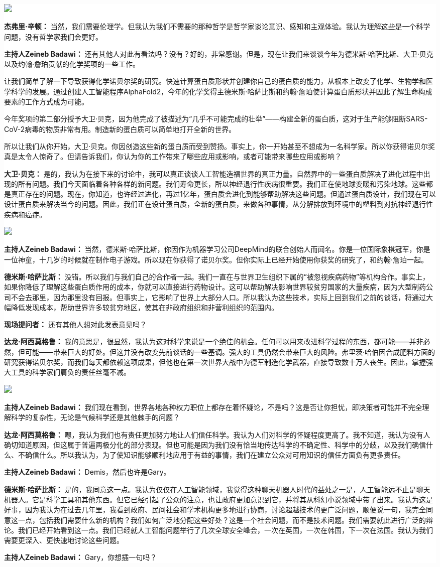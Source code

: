 ![](https://mmbiz.qpic.cn/sz_mmbiz_jpg/ClW8NejCpBMDqBLUMUlVeDumBicvtlUxj1u76XgD5c8jppL4CQQAUX4VLqj4elAwtiaNMZYNOj64AgQjLGKyYKiaw/640?wx_fmt=jpeg&from=appmsg)

**杰弗里·辛顿：**
当然，我们需要伦理学。但我认为我们不需要的那种哲学是哲学家谈论意识、感知和主观体验。我认为理解这些是一个科学问题，没有哲学家我们会更好。

**主持人Zeineb Badawi：**
还有其他人对此有看法吗？没有？好的，非常感谢。但是，现在让我们来谈谈今年为德米斯·哈萨比斯、大卫·贝克以及约翰·詹珀贡献的化学奖项的一些工作。

让我们简单了解一下导致获得化学诺贝尔奖的研究。快速计算蛋白质形状并创建你自己的蛋白质的能力，从根本上改变了化学、生物学和医学科学的发展。通过创建人工智能程序AlphaFold2，今年的化学奖得主德米斯·哈萨比斯和约翰·詹珀使计算蛋白质形状并因此了解生命构成要素的工作方式成为可能。

今年奖项的第二部分授予大卫·贝克，因为他完成了被描述为“几乎不可能完成的壮举”——构建全新的蛋白质，这对于生产能够阻断SARS-
CoV-2病毒的物质非常有用。制造新的蛋白质可以简单地打开全新的世界。

所以让我们从你开始，大卫·贝克。你因创造这些新的蛋白质而受到赞扬。事实上，你一开始甚至不想成为一名科学家。所以你获得诺贝尔奖真是太令人惊奇了。但请告诉我们，你认为你的工作带来了哪些应用或影响，或者可能带来哪些应用或影响？

**大卫·贝克：**
是的，我认为在接下来的讨论中，我可以真正谈谈人工智能造福世界的真正力量。自然界中的一些蛋白质解决了进化过程中出现的所有问题。我们今天面临着各种各样的新问题。我们寿命更长，所以神经退行性疾病很重要。我们正在使地球变暖和污染地球。这些都是真正存在的问题。现在，你知道，也许经过进化，再过1亿年，蛋白质会进化到能够帮助解决这些问题。但通过蛋白质设计，我们现在可以设计蛋白质来解决当今的问题。因此，我们正在设计蛋白质，全新的蛋白质，来做各种事情，从分解排放到环境中的塑料到对抗神经退行性疾病和癌症。

![](https://mmbiz.qpic.cn/sz_mmbiz_jpg/ClW8NejCpBMDqBLUMUlVeDumBicvtlUxjQruDj33xpfuBAm0oR99UGXar6AnniaxtTnicjM2x39EKBRdsiavloFgNw/640?wx_fmt=jpeg&from=appmsg)

**主持人Zeineb Badawi：**
当然，德米斯·哈萨比斯，你因作为机器学习公司DeepMind的联合创始人而闻名。你是一位国际象棋冠军，你是一位神童，十几岁的时候就在制作电子游戏。所以现在你获得了诺贝尔奖。但你实际上已经开始使用你获奖的研究了，和约翰·詹珀一起。

**德米斯·哈萨比斯：**
没错。所以我们与我们自己的合作者一起。我们一直在与世界卫生组织下属的“被忽视疾病药物”等机构合作。事实上，如果你降低了理解这些蛋白质作用的成本，你就可以直接进行药物设计。这可以帮助解决影响世界较贫穷国家的大量疾病，因为大型制药公司不会去那里，因为那里没有回报。但事实上，它影响了世界上大部分人口。所以我认为这些技术，实际上回到我们之前的谈话，将通过大幅降低发现成本，帮助世界许多较贫穷地区，使其在非政府组织和非营利组织的范围内。

**现场提问者：** 还有其他人想对此发表意见吗？

**达龙·阿西莫格鲁：**
我的意思是，很显然，我认为这对科学来说是一个绝佳的机会。任何可以用来改进科学过程的东西，都可能——并非必然，但可能——带来巨大的好处。但这并没有改变先前谈话的一些基调。强大的工具仍然会带来巨大的风险。弗里茨·哈伯因合成肥料方面的研究获得诺贝尔奖，而我们每天都依赖这项成果，但他也在第一次世界大战中为德军制造化学武器，直接导致数十万人丧生。因此，掌握强大工具的科学家们肩负的责任丝毫不减。

![](https://mmbiz.qpic.cn/sz_mmbiz_jpg/ClW8NejCpBMDqBLUMUlVeDumBicvtlUxja0qq9KQJSgDkIYRf1socIvAEHB2sTDj0N6u7lwMQDqIQtrVePDSC9w/640?wx_fmt=jpeg&from=appmsg)

**主持人Zeineb Badawi：**
我们现在看到，世界各地各种权力职位上都存在着怀疑论，不是吗？这是否让你担忧，即决策者可能并不完全理解科学的复杂性，无论是气候科学还是其他棘手的问题？

**达龙·阿西莫格鲁：**
嗯，我认为我们也有责任更加努力地让人们信任科学。我认为人们对科学的怀疑程度更高了。我不知道，我认为没有人确切知道原因，但这属于普遍两极分化的部分表现。但也可能是因为我们没有恰当地传达科学的不确定性、科学中的分歧，以及我们确信什么、不确信什么。所以我认为，为了使知识能够顺利地应用于有益的事情，我们在建立公众对可用知识的信任方面负有更多责任。

**主持人Zeineb Badawi：** Demis，然后也许是Gary。

**德米斯·哈萨比斯：**
是的，我同意这一点。我认为仅仅在人工智能领域，我觉得这种聊天机器人时代的益处之一是，人工智能远不止是聊天机器人。它是科学工具和其他东西。但它已经引起了公众的注意，也让政府更加意识到它，并将其从科幻小说领域中带了出来。我认为这是好事，因为我认为在过去几年里，我看到政府、民间社会和学术机构更多地进行协商，讨论超越技术的更广泛问题，顺便说一句，我完全同意这一点，包括我们需要什么新的机构？我们如何广泛地分配这些好处？这是一个社会问题，而不是技术问题。我们需要就此进行广泛的辩论。我们已经开始看到这一点。我们已经就人工智能问题举行了几次全球安全峰会，一次在英国，一次在韩国，下一次在法国。我认为我们需要更深入、更快速地讨论这些问题。

**主持人Zeineb Badawi：** Gary，你想插一句吗？
